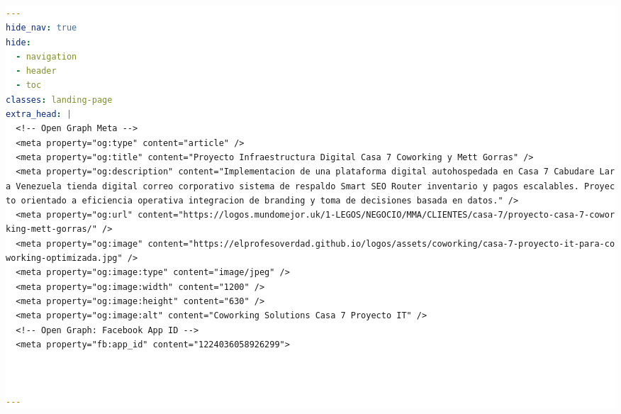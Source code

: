 ```yaml
---
hide_nav: true
hide:
  - navigation
  - header
  - toc
classes: landing-page
extra_head: |
  <!-- Open Graph Meta -->
  <meta property="og:type" content="article" />
  <meta property="og:title" content="Proyecto Infraestructura Digital Casa 7 Coworking y Mett Gorras" />
  <meta property="og:description" content="Implementacion de una plataforma digital autohospedada en Casa 7 Cabudare Lara Venezuela tienda digital correo corporativo sistema de respaldo Smart SEO Router inventario y pagos escalables. Proyecto orientado a eficiencia operativa integracion de branding y toma de decisiones basada en datos." />
  <meta property="og:url" content="https://logos.mundomejor.uk/1-LEGOS/NEGOCIO/MMA/CLIENTES/casa-7/proyecto-casa-7-coworking-mett-gorras/" />
  <meta property="og:image" content="https://elprofesoverdad.github.io/logos/assets/coworking/casa-7-proyecto-it-para-coworking-optimizada.jpg" />
  <meta property="og:image:type" content="image/jpeg" />
  <meta property="og:image:width" content="1200" />
  <meta property="og:image:height" content="630" />
  <meta property="og:image:alt" content="Coworking Solutions Casa 7 Proyecto IT" />
  <!-- Open Graph: Facebook App ID -->
  <meta property="fb:app_id" content="1224036058926299">
 


---
```


<figure markdown="span">